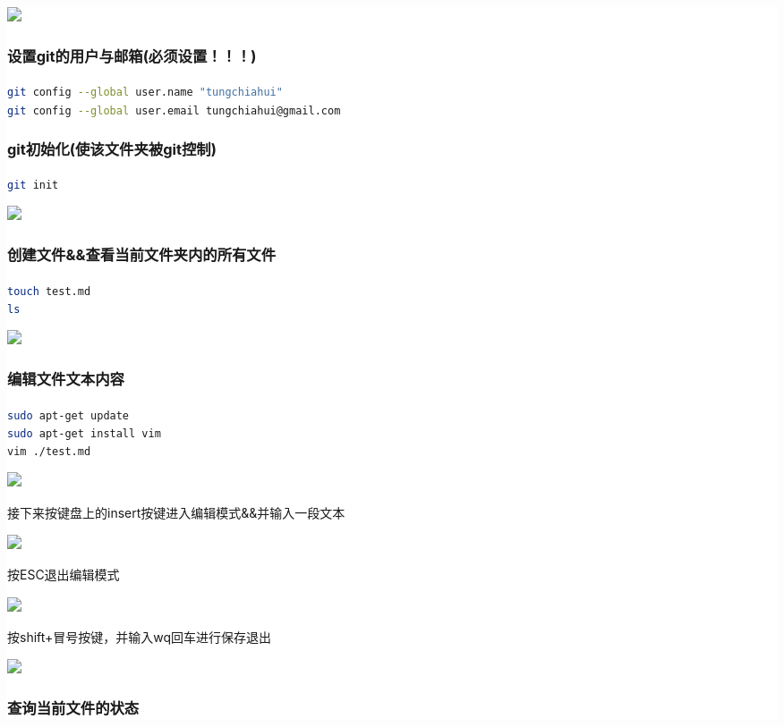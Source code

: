 ![](https://cdn.eo.r2.tungchiahui.cn/tungwebsite/assets/images/2023-12-29/image3.webp)

### 设置git的用户与邮箱(必须设置！！！)
    

```bash
git config --global user.name "tungchiahui"
git config --global user.email tungchiahui@gmail.com
```

### git初始化(使该文件夹被git控制)
    

```bash
git init
```

![](https://cdn.eo.r2.tungchiahui.cn/tungwebsite/assets/images/2023-12-29/image4.webp)

### 创建文件&&查看当前文件夹内的所有文件
    

```bash
touch test.md
ls
```

  

![](https://cdn.eo.r2.tungchiahui.cn/tungwebsite/assets/images/2023-12-29/image5.webp)

### 编辑文件文本内容
    

```bash
sudo apt-get update
sudo apt-get install vim
vim ./test.md
```

![](https://cdn.eo.r2.tungchiahui.cn/tungwebsite/assets/images/2023-12-29/image6.webp)

接下来按键盘上的insert按键进入编辑模式&&并输入一段文本

![](https://cdn.eo.r2.tungchiahui.cn/tungwebsite/assets/images/2023-12-29/image7.webp)

按ESC退出编辑模式

![](https://cdn.eo.r2.tungchiahui.cn/tungwebsite/assets/images/2023-12-29/image8.webp)

按shift+冒号按键，并输入wq回车进行保存退出

![](https://cdn.eo.r2.tungchiahui.cn/tungwebsite/assets/images/2023-12-29/image9.webp)

### 查询当前文件的状态
    